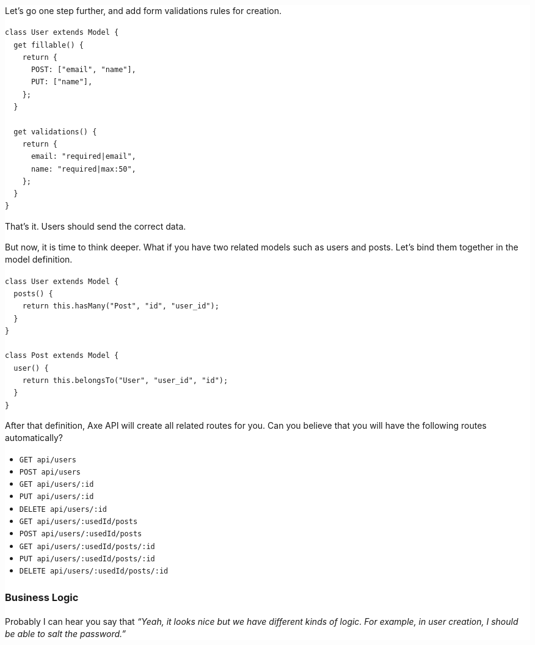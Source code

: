 Let’s go one step further, and add form validations rules for creation.

<pre><code class="language-javascript">class User extends Model {
  get fillable() {
    return {
      POST: ["email", "name"],
      PUT: ["name"],
    };
  }

  get validations() {
    return {
      email: "required|email",
      name: "required|max:50",
    };
  }
}
</code></pre>

That’s it. Users should send the correct data.

But now, it is time to think deeper. What if you have two related models such as users and posts. Let’s bind them together in the model definition.

<pre><code class="language-javascript">class User extends Model {
  posts() {
    return this.hasMany("Post", "id", "user_id");
  }
}

class Post extends Model {
  user() {
    return this.belongsTo("User", "user_id", "id");
  }
}
</code></pre>

After that definition, Axe API will create all related routes for you. Can you believe that you will have the following routes automatically?

- `GET api/users`
- `POST api/users`
- `GET api/users/:id`
- `PUT api/users/:id`
- `DELETE api/users/:id`
- `GET api/users/:usedId/posts`
- `POST api/users/:usedId/posts`
- `GET api/users/:usedId/posts/:id`
- `PUT api/users/:usedId/posts/:id`
- `DELETE api/users/:usedId/posts/:id`

### Business Logic

Probably I can hear you say that _“Yeah, it looks nice but we have different kinds of logic. For example, in user creation, I should be able to salt the password.”_
